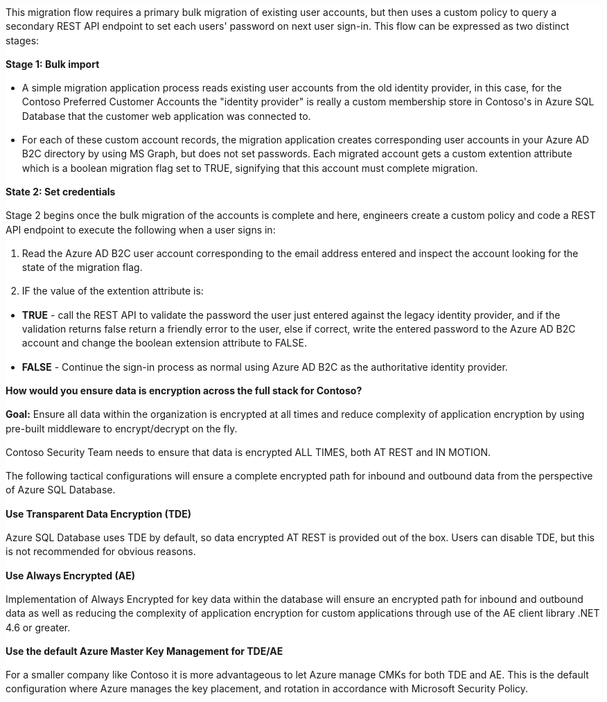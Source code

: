 This migration flow requires a primary bulk migration of existing user accounts, but then uses a custom policy to query a  secondary REST API endpoint to set each users' password on next user sign-in.  This flow can be expressed as two distinct stages:

**Stage 1: Bulk import**

- A simple migration application process reads existing user accounts from the old identity provider, in this case, for the Contoso Preferred Customer Accounts the "identity provider" is really a custom membership store in Contoso's in Azure SQL Database that the customer web application was connected to.   

- For each of these custom account records, the migration application creates corresponding user accounts in your Azure AD B2C directory by using MS Graph, but does not set passwords.   Each migrated account gets a custom extention attribute which is a boolean migration flag set to TRUE, signifying that this account must complete migration.   

**State 2: Set credentials**

Stage 2 begins once the bulk migration of the accounts is complete and here, engineers create a custom policy and code a REST API endpoint to execute the following when a user signs in:

1. Read the Azure AD B2C user account corresponding to the email address entered and inspect the account looking for the state of the migration flag.

2. IF the value of the extention attribute is:

- **TRUE** - call the REST API to validate the password the user just entered against the legacy identity provider, and if the validation returns false return a friendly error to the user, else if correct, write the entered password to the Azure AD B2C account and change the boolean extension attribute to FALSE.

- **FALSE** - Continue the sign-in process as normal using Azure AD B2C as the authoritative identity provider.   
  
**How would you ensure data is encryption across the full stack for Contoso?**

**Goal:**  Ensure all data within the organization is encrypted at all times and reduce complexity of application encryption by using pre-built middleware to encrypt/decrypt on the fly. 

Contoso Security Team needs to ensure that data is encrypted ALL TIMES, both AT REST and IN MOTION.    

The following tactical configurations will ensure a complete encrypted path for inbound and outbound data from the perspective of Azure SQL Database.    

**Use Transparent Data Encryption (TDE)**

Azure SQL Database uses TDE by default, so data encrypted AT REST is provided out of the box.    Users can disable TDE, but this is not recommended for obvious reasons.

**Use Always Encrypted (AE)**

Implementation of Always Encrypted for key data within the database will ensure an encrypted path for inbound and outbound data as well as reducing the complexity of application encryption for custom applications through use of the AE client library .NET 4.6 or greater.  

**Use the default Azure Master Key Management for TDE/AE**

For a smaller company like Contoso it is more advantageous to let Azure manage CMKs for both TDE and AE.   This is the default configuration where Azure manages the key placement, and rotation in accordance with Microsoft Security Policy. 
